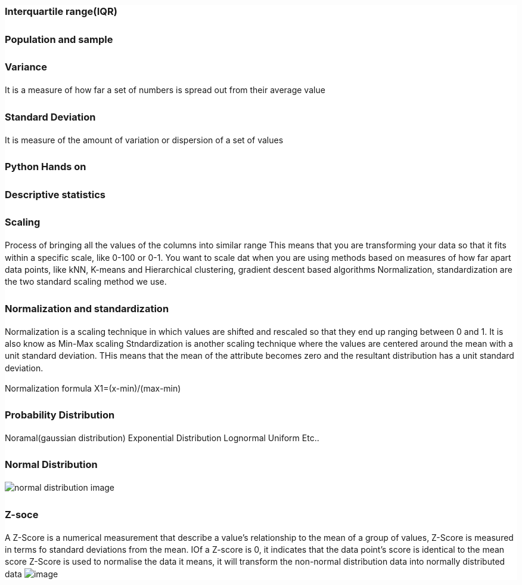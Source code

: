 ### Interquartile range(IQR)

### Population and sample

### Variance
It is a measure of how far a set of numbers is spread out from their average value

### Standard Deviation
It is measure of the amount of variation or dispersion of a set of values





### Python Hands on

### Descriptive statistics




### Scaling
Process of bringing all the values of the columns into similar range
This means that you are transforming your data so that it fits within a specific scale, like 0-100 or 0-1. You want to scale dat when you are using methods based on measures of how far apart data points, like kNN, K-means and Hierarchical clustering, gradient descent based algorithms
Normalization, standardization are the two standard scaling method we use.

### Normalization and standardization
Normalization is a scaling technique in which values are shifted and rescaled so that they end up ranging between 0 and 1. It is also know as Min-Max scaling
Stndardization is another scaling technique where the values are centered around the mean with a unit standard deviation. THis means that the mean of the attribute becomes zero and the resultant distribution has a unit standard deviation.


Normalization formula X1=(x-min)/(max-min)


### Probability Distribution
Noramal(gaussian distribution)
Exponential Distribution
Lognormal
Uniform
Etc..

### Normal Distribution

![normal distribution image](https://user-images.githubusercontent.com/57592824/212354478-64cde2fd-2cf3-4440-9465-88f49aa6bc37.png)

### Z-soce
A Z-Score is a numerical measurement that describe a value’s relationship to the mean of a group of values, Z-Score is measured in terms fo standard deviations from the mean. IOf a Z-score is 0, it indicates that the data point’s score is identical to the mean score
Z-Score is used to normalise the data it means, it will transform the non-normal distribution data into normally distributed data
![image](https://user-images.githubusercontent.com/57592824/212355291-ad51a4a1-85a5-4a38-9376-af5b9962d88e.png)
